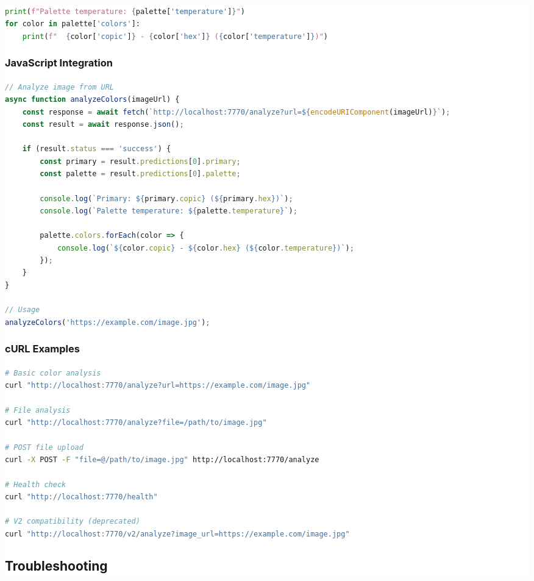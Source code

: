 ```python
print(f"Palette temperature: {palette['temperature']}")
for color in palette['colors']:
    print(f"  {color['copic']} - {color['hex']} ({color['temperature']})")
```

### JavaScript Integration

```javascript
// Analyze image from URL
async function analyzeColors(imageUrl) {
    const response = await fetch(`http://localhost:7770/analyze?url=${encodeURIComponent(imageUrl)}`);
    const result = await response.json();
    
    if (result.status === 'success') {
        const primary = result.predictions[0].primary;
        const palette = result.predictions[0].palette;
        
        console.log(`Primary: ${primary.copic} (${primary.hex})`);
        console.log(`Palette temperature: ${palette.temperature}`);
        
        palette.colors.forEach(color => {
            console.log(`${color.copic} - ${color.hex} (${color.temperature})`);
        });
    }
}

// Usage
analyzeColors('https://example.com/image.jpg');
```

### cURL Examples

```bash
# Basic color analysis
curl "http://localhost:7770/analyze?url=https://example.com/image.jpg"

# File analysis
curl "http://localhost:7770/analyze?file=/path/to/image.jpg"

# POST file upload
curl -X POST -F "file=@/path/to/image.jpg" http://localhost:7770/analyze

# Health check
curl "http://localhost:7770/health"

# V2 compatibility (deprecated)
curl "http://localhost:7770/v2/analyze?image_url=https://example.com/image.jpg"
```

## Troubleshooting
